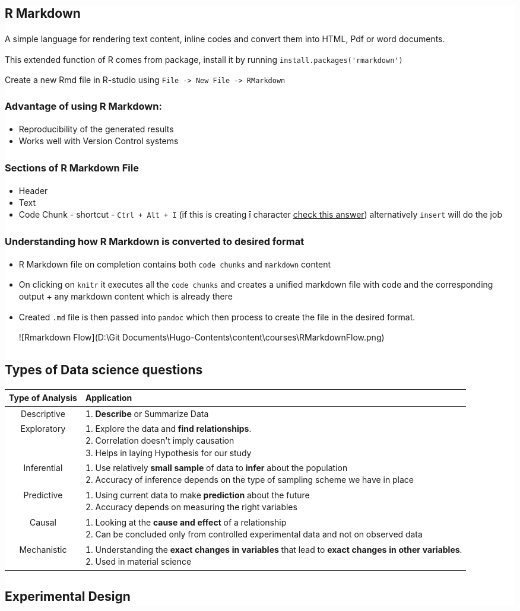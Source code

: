 ## R Markdown

 A simple language for rendering text content, inline codes and convert them into HTML, Pdf or word documents.

This extended function of R comes from package, install it by running `install.packages('rmarkdown')`

Create a new Rmd file in R-studio using `File -> New File -> RMarkdown`

### Advantage of using R Markdown:

 - Reproducibility of the generated results
 - Works well with Version Control systems

### Sections of R Markdown File

- Header
- Text
- Code Chunk - shortcut - `Ctrl + Alt + I` (if this is creating ī character [check this answer](https://stackoverflow.com/questions/42785311/keyboard-shortcut-for-code-chunk-in-r-markdown-for-windows-gives-í)) alternatively `insert` will do the job

### Understanding how R Markdown is converted to desired format

- R Markdown file on completion contains both `code chunks` and `markdown` content

- On clicking on `knitr` it executes all the `code chunks` and creates a unified markdown file with code and the corresponding output + any markdown content which is already there

- Created `.md` file is then passed into `pandoc` which then process to create the file in the desired format.

  ![Rmarkdown Flow](D:\Git Documents\Hugo-Contents\content\courses\RMarkdownFlow.png)

## Types of Data science questions

| Type of Analysis | Application                                                  |
| :--------------: | :----------------------------------------------------------- |
|   Descriptive    | 1. **Describe** or Summarize Data                            |
|   Exploratory    | 1. Explore the data and **find relationships**.<br>2. Correlation doesn't imply causation <br>3. Helps in laying Hypothesis for our study |
|   Inferential    | 1. Use relatively **small sample** of data to **infer** about the population<br>2. Accuracy of inference depends on the type of sampling scheme we have in place |
|    Predictive    | 1. Using current data to make **prediction** about the future<br>2. Accuracy depends on measuring the right variables |
|      Causal      | 1. Looking at the **cause and effect** of a relationship<br>2. Can be concluded only from controlled experimental data and not on observed data |
|   Mechanistic    | 1. Understanding the **exact changes in variables** that lead to **exact changes in other variables**.<br>2. Used in material science |

## Experimental Design
